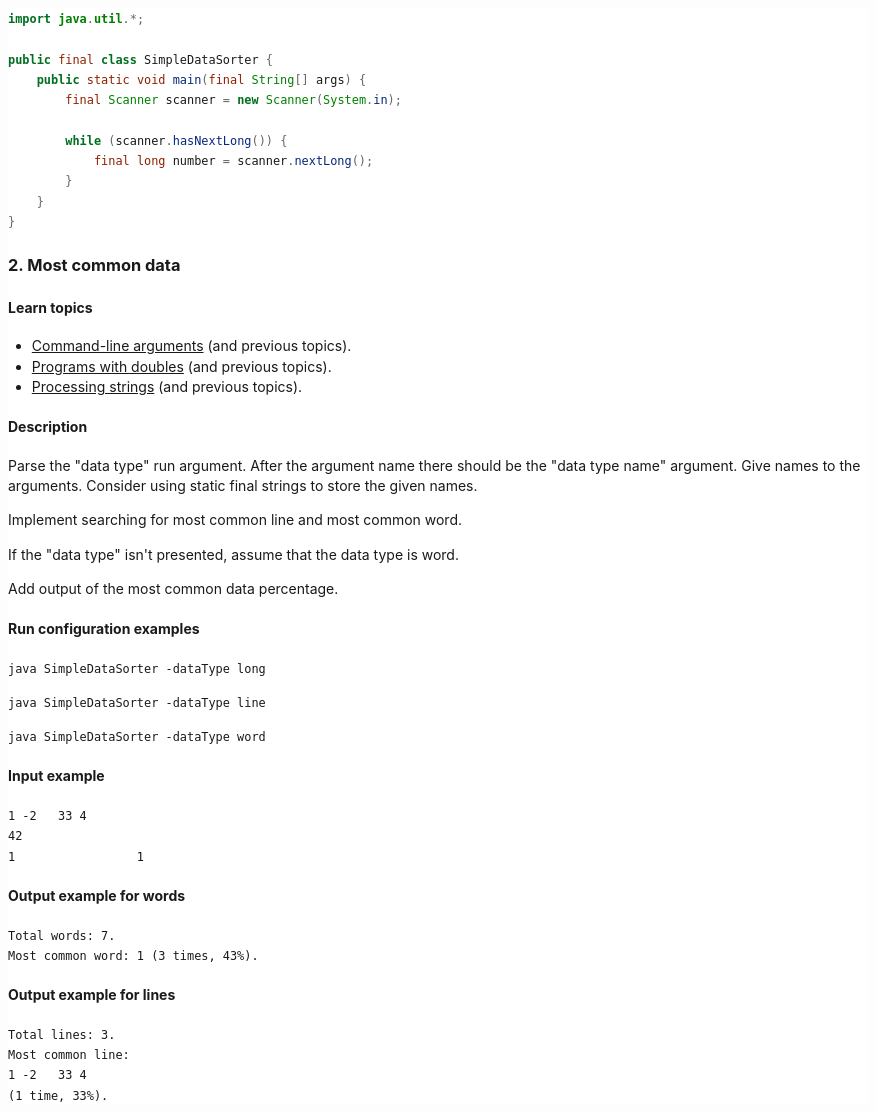 ```java
import java.util.*;

public final class SimpleDataSorter {
    public static void main(final String[] args) {
        final Scanner scanner = new Scanner(System.in);

        while (scanner.hasNextLong()) {
            final long number = scanner.nextLong();
        }
    }
}
```

### 2. Most common data 
#### Learn topics
- [Command-line arguments](https://hyperskill.org/learn/lesson/62780/) (and previous topics).
- [Programs with doubles](https://hyperskill.org/learn/lesson/101660/) (and previous topics).
- [Processing strings](https://hyperskill.org/learn/lesson/59868/) (and previous topics).

#### Description
Parse the "data type" run argument. After the argument name there should be the "data type name" argument. Give names to the arguments. Consider using static final strings to store the given names.

Implement searching for most common line and most common word.

If the "data type" isn't presented, assume that the data type is word.

Add output of the most common data percentage.

#### Run configuration examples
```
java SimpleDataSorter -dataType long 
```
```
java SimpleDataSorter -dataType line 
```
```
java SimpleDataSorter -dataType word 
```

#### Input example
```
1 -2   33 4
42
1                 1
```

#### Output example for words
```
Total words: 7.
Most common word: 1 (3 times, 43%).
```

#### Output example for lines
```
Total lines: 3.
Most common line:
1 -2   33 4
(1 time, 33%).
```
